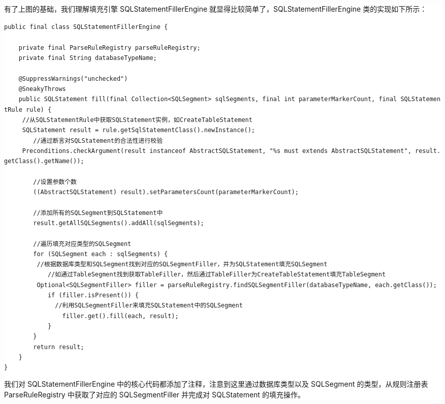 





<p data-nodeid="197166">有了上图的基础，我们理解填充引擎 SQLStatementFillerEngine 就显得比较简单了，SQLStatementFillerEngine 类的实现如下所示：</p>
<pre class="lang-java" data-nodeid="197167"><code data-language="java"><span class="hljs-keyword">public</span> <span class="hljs-keyword">final</span> <span class="hljs-class"><span class="hljs-keyword">class</span> <span class="hljs-title">SQLStatementFillerEngine</span> </span>{ 
&nbsp;&nbsp;&nbsp;  
&nbsp;&nbsp;&nbsp; <span class="hljs-keyword">private</span> <span class="hljs-keyword">final</span> ParseRuleRegistry parseRuleRegistry;&nbsp;&nbsp;&nbsp;  
&nbsp;&nbsp;&nbsp; <span class="hljs-keyword">private</span> <span class="hljs-keyword">final</span> String databaseTypeName; 
&nbsp;&nbsp;  
&nbsp;&nbsp;&nbsp; <span class="hljs-meta">@SuppressWarnings("unchecked")</span> 
&nbsp;&nbsp;&nbsp; <span class="hljs-meta">@SneakyThrows</span> 
&nbsp;&nbsp;&nbsp; <span class="hljs-function"><span class="hljs-keyword">public</span> SQLStatement <span class="hljs-title">fill</span><span class="hljs-params">(<span class="hljs-keyword">final</span> Collection&lt;SQLSegment&gt; sqlSegments, <span class="hljs-keyword">final</span> <span class="hljs-keyword">int</span> parameterMarkerCount, <span class="hljs-keyword">final</span> SQLStatementRule rule)</span> </span>{ 
&nbsp;&nbsp;&nbsp;  <span class="hljs-comment">//从SQLStatementRule中获取SQLStatement实例，如CreateTableStatement </span>
&nbsp;&nbsp;&nbsp;  SQLStatement result = rule.getSqlStatementClass().newInstance(); 
&nbsp;&nbsp;&nbsp;&nbsp;&nbsp;&nbsp;&nbsp; <span class="hljs-comment">//通过断言对SQLStatement的合法性进行校验 </span>
&nbsp;&nbsp;&nbsp;  Preconditions.checkArgument(result <span class="hljs-keyword">instanceof</span> AbstractSQLStatement, <span class="hljs-string">"%s must extends AbstractSQLStatement"</span>, result.getClass().getName()); 
&nbsp;&nbsp;&nbsp;&nbsp;&nbsp;&nbsp;&nbsp;  
&nbsp;&nbsp;&nbsp;&nbsp;&nbsp;&nbsp;&nbsp; <span class="hljs-comment">//设置参数个数 </span>
&nbsp;&nbsp;&nbsp;&nbsp;&nbsp;&nbsp;&nbsp; ((AbstractSQLStatement) result).setParametersCount(parameterMarkerCount); 
&nbsp;&nbsp;&nbsp;&nbsp;&nbsp;  
&nbsp;&nbsp;&nbsp;&nbsp;&nbsp;&nbsp;&nbsp; <span class="hljs-comment">//添加所有的SQLSegment到SQLStatement中 </span>
&nbsp;&nbsp;&nbsp;&nbsp;&nbsp;&nbsp;&nbsp; result.getAllSQLSegments().addAll(sqlSegments); 
&nbsp;&nbsp;&nbsp;&nbsp;&nbsp;&nbsp;&nbsp;  
&nbsp;&nbsp;&nbsp;&nbsp;&nbsp;&nbsp;&nbsp; <span class="hljs-comment">//遍历填充对应类型的SQLSegment </span>
&nbsp;&nbsp;&nbsp;&nbsp;&nbsp;&nbsp;&nbsp; <span class="hljs-keyword">for</span> (SQLSegment each : sqlSegments) { 
&nbsp;&nbsp;&nbsp;&nbsp;&nbsp;&nbsp;&nbsp;  <span class="hljs-comment">//根据数据库类型和SQLSegment找到对应的SQLSegmentFiller，并为SQLStatement填充SQLSegment </span>
&nbsp;&nbsp;&nbsp;&nbsp;&nbsp;&nbsp;&nbsp;&nbsp;&nbsp;&nbsp;&nbsp; <span class="hljs-comment">//如通过TableSegment找到获取TableFiller，然后通过TableFiller为CreateTableStatement填充TableSegment </span>
&nbsp;&nbsp;&nbsp;&nbsp;&nbsp;&nbsp;&nbsp;  Optional&lt;SQLSegmentFiller&gt; filler = parseRuleRegistry.findSQLSegmentFiller(databaseTypeName, each.getClass()); 
&nbsp;&nbsp;&nbsp;&nbsp;&nbsp;&nbsp;&nbsp;&nbsp;&nbsp;&nbsp;&nbsp; <span class="hljs-keyword">if</span> (filler.isPresent()) {&nbsp;&nbsp;&nbsp;&nbsp;&nbsp;&nbsp;&nbsp;&nbsp;&nbsp;&nbsp;&nbsp; &nbsp;&nbsp;  
&nbsp;&nbsp;&nbsp;&nbsp;&nbsp;&nbsp;&nbsp;&nbsp;&nbsp;&nbsp;&nbsp; &nbsp; <span class="hljs-comment">//利用SQLSegmentFiller来填充SQLStatement中的SQLSegment </span>
&nbsp;&nbsp;&nbsp;&nbsp;&nbsp;&nbsp;&nbsp;&nbsp;&nbsp;&nbsp;&nbsp;&nbsp;&nbsp;&nbsp;&nbsp; filler.get().fill(each, result); 
&nbsp;&nbsp;&nbsp;&nbsp;&nbsp;&nbsp;&nbsp;&nbsp;&nbsp;&nbsp;&nbsp; } 
&nbsp;&nbsp;&nbsp;&nbsp;&nbsp;&nbsp;&nbsp; } 
&nbsp;&nbsp;&nbsp;&nbsp;&nbsp;&nbsp;&nbsp; <span class="hljs-keyword">return</span> result; 
	}  
} 
</code></pre>
<p data-nodeid="197168">我们对 SQLStatementFillerEngine 中的核心代码都添加了注释，注意到这里通过数据库类型以及 SQLSegment 的类型，从规则注册表 ParseRuleRegistry 中获取了对应的 SQLSegmentFiller 并完成对 SQLStatement 的填充操作。</p>